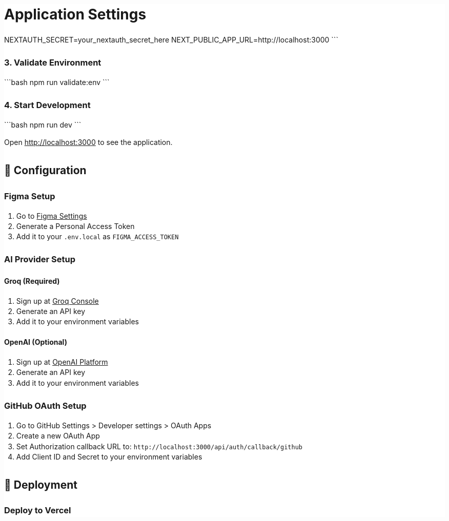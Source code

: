 # Application Settings
NEXTAUTH_SECRET=your_nextauth_secret_here
NEXT_PUBLIC_APP_URL=http://localhost:3000
\`\`\`

### 3. Validate Environment

\`\`\`bash
npm run validate:env
\`\`\`

### 4. Start Development

\`\`\`bash
npm run dev
\`\`\`

Open [http://localhost:3000](http://localhost:3000) to see the application.

## 🔧 Configuration

### Figma Setup

1. Go to [Figma Settings](https://www.figma.com/settings)
2. Generate a Personal Access Token
3. Add it to your `.env.local` as `FIGMA_ACCESS_TOKEN`

### AI Provider Setup

#### Groq (Required)
1. Sign up at [Groq Console](https://console.groq.com)
2. Generate an API key
3. Add it to your environment variables

#### OpenAI (Optional)
1. Sign up at [OpenAI Platform](https://platform.openai.com)
2. Generate an API key
3. Add it to your environment variables

### GitHub OAuth Setup

1. Go to GitHub Settings > Developer settings > OAuth Apps
2. Create a new OAuth App
3. Set Authorization callback URL to: `http://localhost:3000/api/auth/callback/github`
4. Add Client ID and Secret to your environment variables

## 🚀 Deployment

### Deploy to Vercel
